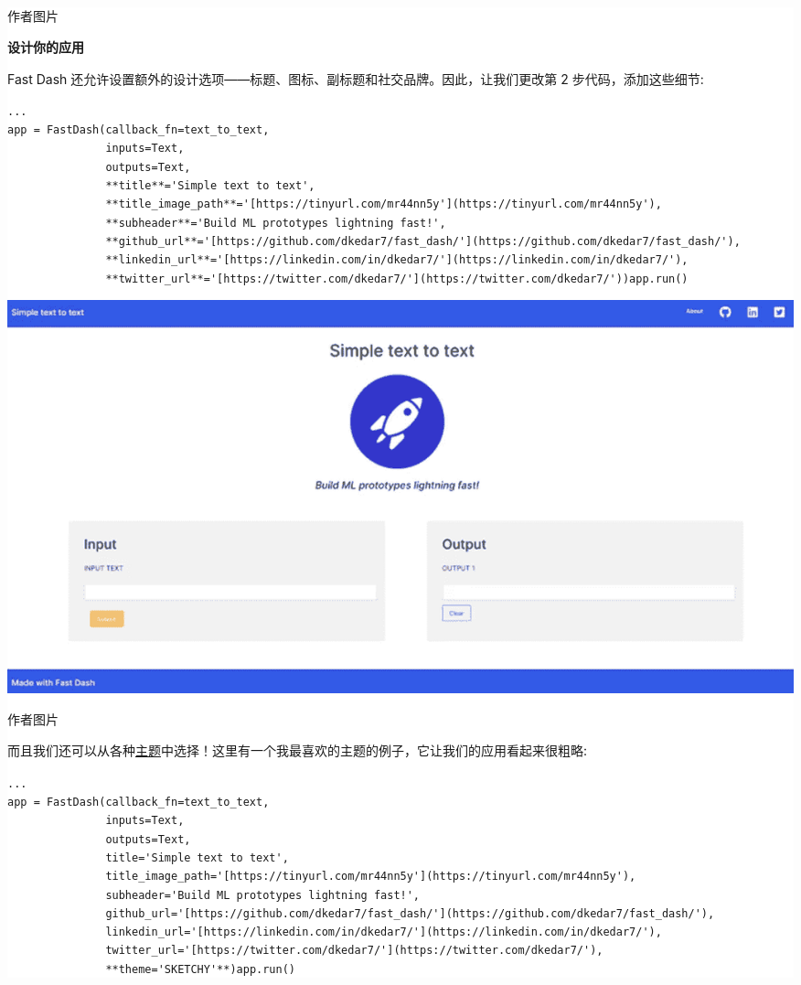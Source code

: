 作者图片

**设计你的应用**

Fast Dash 还允许设置额外的设计选项——标题、图标、副标题和社交品牌。因此，让我们更改第 2 步代码，添加这些细节:

```
...
app = FastDash(callback_fn=text_to_text, 
               inputs=Text, 
               outputs=Text,
               **title**='Simple text to text',
               **title_image_path**='[https://tinyurl.com/mr44nn5y'](https://tinyurl.com/mr44nn5y'),
               **subheader**='Build ML prototypes lightning fast!',
               **github_url**='[https://github.com/dkedar7/fast_dash/'](https://github.com/dkedar7/fast_dash/'),
               **linkedin_url**='[https://linkedin.com/in/dkedar7/'](https://linkedin.com/in/dkedar7/'),
               **twitter_url**='[https://twitter.com/dkedar7/'](https://twitter.com/dkedar7/'))app.run()
```

![](img/35f794df43287d95eeec4d90f2f08ee3.png)

作者图片

而且我们还可以从各种[主题](https://bootswatch.com/)中选择！这里有一个我最喜欢的主题的例子，它让我们的应用看起来很粗略:

```
...
app = FastDash(callback_fn=text_to_text, 
               inputs=Text, 
               outputs=Text,
               title='Simple text to text',
               title_image_path='[https://tinyurl.com/mr44nn5y'](https://tinyurl.com/mr44nn5y'),
               subheader='Build ML prototypes lightning fast!',
               github_url='[https://github.com/dkedar7/fast_dash/'](https://github.com/dkedar7/fast_dash/'),
               linkedin_url='[https://linkedin.com/in/dkedar7/'](https://linkedin.com/in/dkedar7/'),
               twitter_url='[https://twitter.com/dkedar7/'](https://twitter.com/dkedar7/'),
               **theme='SKETCHY'**)app.run()
```
